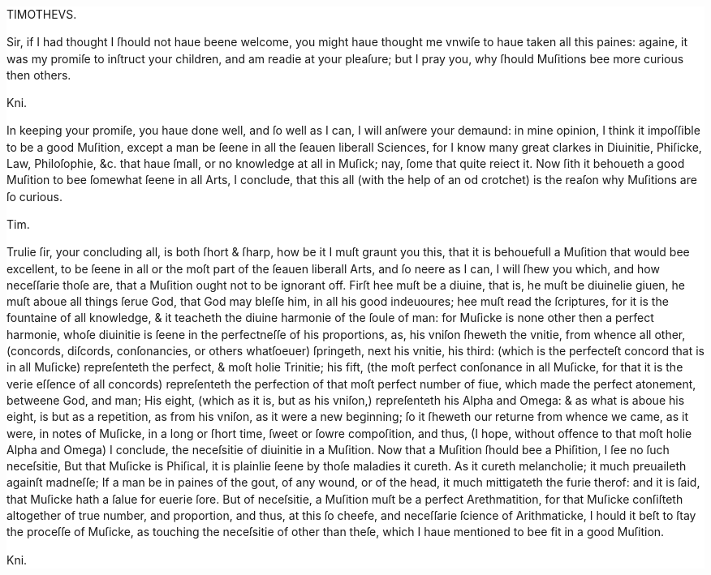 TIMOTHEVS.

Sir, if I had thought I ſhould not haue beene welcome, you might haue thought
me vnwiſe to haue taken all this paines: againe, it was my promiſe to inſtruct
your children, and am readie at your pleaſure; but I pray you, why ſhould
Muſitions bee more curious then others.

Kni.

In keeping your promiſe, you haue done well, and ſo well as I can, I will
anſwere your demaund: in mine opinion, I think it impoſſible to be a good
Muſition, except a man be ſeene in all the ſeauen liberall Sciences, for I
know many great clarkes in Diuinitie, Phiſicke, Law, Philoſophie, &c. that
haue ſmall, or no knowledge at all in Muſick; nay, ſome that quite reiect it.
Now ſith it behoueth a good Muſition to bee ſomewhat ſeene in all Arts, I
conclude, that this all (with the help of an od crotchet) is the reaſon why
Muſitions are ſo curious.

Tim.

Trulie ſir, your concluding all, is both ſhort & ſharp, how be it I muſt
graunt you this, that it is behouefull a Muſition that would bee excellent, to
be ſeene in all or the moſt part of the ſeauen liberall Arts, and ſo neere as
I can, I will ſhew you which, and how neceſſarie thoſe are, that a Muſition
ought not to be ignorant off. Firſt hee muſt be a diuine, that is, he muſt be
diuinelie giuen, he muſt aboue all things ſerue God, that God may bleſſe him,
in all his good indeuoures; hee muſt read the ſcriptures, for it is the
fountaine of all knowledge, & it teacheth the diuine harmonie of the ſoule of
man: for Muſicke is none other then a perfect harmonie, whoſe diuinitie is
ſeene in the perfectneſſe of his proportions, as, his vniſon ſheweth the
vnitie, from whence all other, (concords, diſcords, conſonancies, or others
whatſoeuer) ſpringeth, next his vnitie, his third: (which is the perfecteſt
concord that is in all Muſicke) repreſenteth the perfect, & moſt holie
Trinitie; his fift, (the moſt perfect conſonance in all Muſicke, for that it
is the verie eſſence of all con­cords) repreſenteth the perfection of that
moſt perfect number of fiue, which made the perfect atonement, betweene God,
and man; His eight, (which as it is, but as his vniſon,) repreſenteth his
Alpha and Omega: & as what is aboue his eight, is but as a repetition, as from
his vniſon, as it were a new beginning; ſo it ſhew­eth our returne from whence
we came, as it were, in notes of Muſicke, in a long or ſhort time, ſweet or
ſowre compoſition, and thus, (I hope, without offence to that moſt holie Alpha
and Omega) I conclude, the ne­ceſsitie of diuinitie in a Muſition. Now that a
Muſition ſhould bee a Phiſition, I ſee no ſuch neceſsitie, But that Muſicke is
Phiſical, it is plainlie ſeene by thoſe maladies it cureth. As it cureth
melancholie; it much pre­uaileth againſt madneſſe; If a man be in paines of
the gout, of any wound, or of the head, it much mittigateth the furie therof:
and it is ſaid, that Muſicke hath a ſalue for euerie ſore. But of neceſsitie,
a Muſition muſt be a perfect Arethmatition, for that Muſicke conſiſteth
altogether of true number, and proportion, and thus, at this ſo cheefe, and
neceſſarie ſcience of Arithmaticke, I hould it beſt to ſtay the proceſſe of
Muſicke, as tou­ching the neceſsitie of other than theſe, which I haue
mentioned to bee fit in a good Muſition.

Kni.
